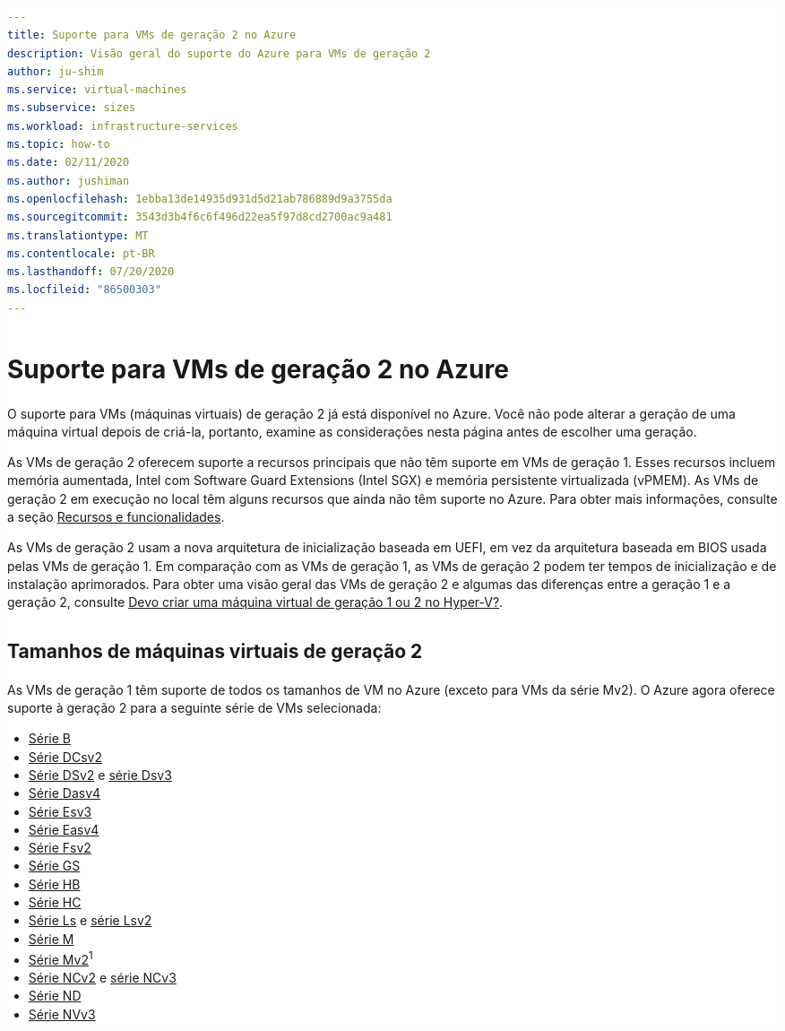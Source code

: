 ```yaml
---
title: Suporte para VMs de geração 2 no Azure
description: Visão geral do suporte do Azure para VMs de geração 2
author: ju-shim
ms.service: virtual-machines
ms.subservice: sizes
ms.workload: infrastructure-services
ms.topic: how-to
ms.date: 02/11/2020
ms.author: jushiman
ms.openlocfilehash: 1ebba13de14935d931d5d21ab786889d9a3755da
ms.sourcegitcommit: 3543d3b4f6c6f496d22ea5f97d8cd2700ac9a481
ms.translationtype: MT
ms.contentlocale: pt-BR
ms.lasthandoff: 07/20/2020
ms.locfileid: "86500303"
---
```

# <a name="support-for-generation-2-vms-on-azure"></a>Suporte para VMs de geração 2 no Azure

O suporte para VMs (máquinas virtuais) de geração 2 já está disponível no Azure. Você não pode alterar a geração de uma máquina virtual depois de criá-la, portanto, examine as considerações nesta página antes de escolher uma geração.

As VMs de geração 2 oferecem suporte a recursos principais que não têm suporte em VMs de geração 1. Esses recursos incluem memória aumentada, Intel com Software Guard Extensions (Intel SGX) e memória persistente virtualizada (vPMEM). As VMs de geração 2 em execução no local têm alguns recursos que ainda não têm suporte no Azure. Para obter mais informações, consulte a seção [Recursos e funcionalidades](#features-and-capabilities).

As VMs de geração 2 usam a nova arquitetura de inicialização baseada em UEFI, em vez da arquitetura baseada em BIOS usada pelas VMs de geração 1. Em comparação com as VMs de geração 1, as VMs de geração 2 podem ter tempos de inicialização e de instalação aprimorados. Para obter uma visão geral das VMs de geração 2 e algumas das diferenças entre a geração 1 e a geração 2, consulte [Devo criar uma máquina virtual de geração 1 ou 2 no Hyper-V?](/windows-server/virtualization/hyper-v/plan/should-i-create-a-generation-1-or-2-virtual-machine-in-hyper-v).

## <a name="generation-2-vm-sizes"></a>Tamanhos de máquinas virtuais de geração 2

As VMs de geração 1 têm suporte de todos os tamanhos de VM no Azure (exceto para VMs da série Mv2). O Azure agora oferece suporte à geração 2 para a seguinte série de VMs selecionada:

* [Série B](../sizes-b-series-burstable.md)
* [Série DCsv2](../dcv2-series.md)
* [Série DSv2](../dv2-dsv2-series.md) e [série Dsv3](../dv3-dsv3-series.md)
* [Série Dasv4](../dav4-dasv4-series.md)
* [Série Esv3](../ev3-esv3-series.md)
* [Série Easv4](../eav4-easv4-series.md)
* [Série Fsv2](../fsv2-series.md)
* [Série GS](../sizes-previous-gen.md#gs-series)
* [Série HB](../hb-series.md)
* [Série HC](../hc-series.md)
* [Série Ls](../sizes-previous-gen.md#ls-series) e [série Lsv2](../lsv2-series.md)
* [Série M](../m-series.md)
* [Série Mv2](../mv2-series.md)<sup>1</sup>
* [Série NCv2](../ncv2-series.md) e [série NCv3](../ncv3-series.md)
* [Série ND](../nd-series.md)
* [Série NVv3](../nvv3-series.md)
